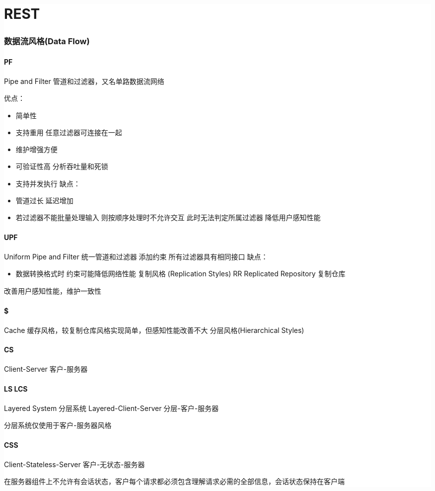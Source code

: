 # REST


### 数据流风格(Data Flow)

#### PF

Pipe and Filter 管道和过滤器，又名单路数据流网络

优点：
- 简单性

- 支持重用 任意过滤器可连接在一起

- 维护增强方便

- 可验证性高 分析吞吐量和死锁

- 支持并发执行
  缺点：

- 管道过长 延迟增加

- 若过滤器不能批量处理输入 则按顺序处理时不允许交互 此时无法判定所属过滤器 降低用户感知性能

 #### UPF

  Uniform Pipe and Filter 统一管道和过滤器 添加约束 所有过滤器具有相同接口
  缺点：

- 数据转换格式时 约束可能降低网络性能
复制风格 (Replication Styles)
RR
Replicated Repository 复制仓库 

改善用户感知性能，维护一致性

#### $

Cache 缓存风格，较复制仓库风格实现简单，但感知性能改善不大
分层风格(Hierarchical Styles)

#### CS

Client-Server 客户-服务器

#### LS LCS

Layered System 分层系统 Layered-Client-Server 分层-客户-服务器

分层系统仅使用于客户-服务器风格

####  CSS

Client-Stateless-Server 客户-无状态-服务器

在服务器组件上不允许有会话状态，客户每个请求都必须包含理解请求必需的全部信息，会话状态保持在客户端
